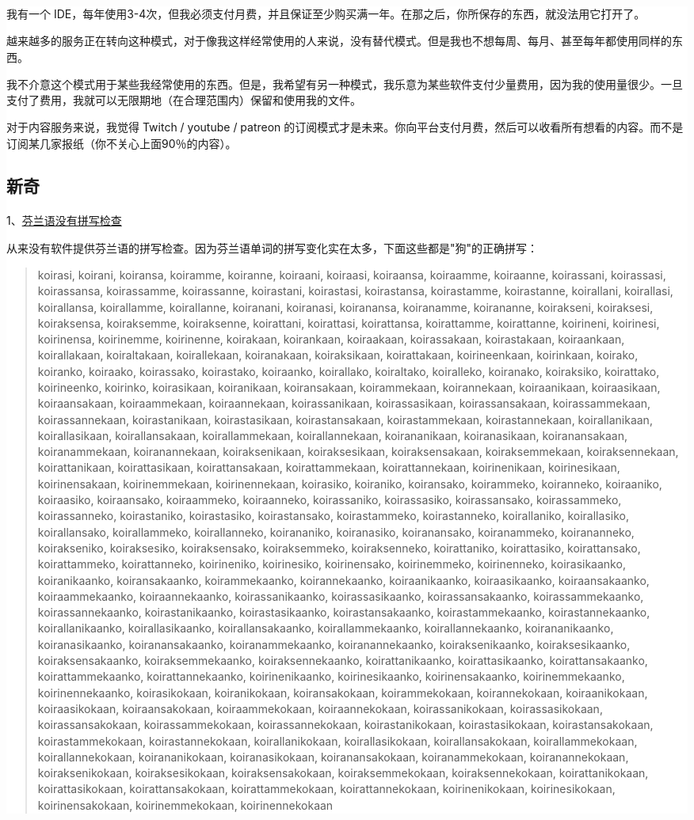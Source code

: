 我有一个 IDE，每年使用3-4次，但我必须支付月费，并且保证至少购买满一年。在那之后，你所保存的东西，就没法用它打开了。

越来越多的服务正在转向这种模式，对于像我这样经常使用的人来说，没有替代模式。但是我也不想每周、每月、甚至每年都使用同样的东西。

我不介意这个模式用于某些我经常使用的东西。但是，我希望有另一种模式，我乐意为某些软件支付少量费用，因为我的使用量很少。一旦支付了费用，我就可以无限期地（在合理范围内）保留和使用我的文件。

对于内容服务来说，我觉得 Twitch / youtube / patreon 的订阅模式才是未来。你向平台支付月费，然后可以收看所有想看的内容。而不是订阅某几家报纸（你不关心上面90％的内容）。

新奇
--

1、[芬兰语没有拼写检查](https://linustechtips.com/main/topic/72936-english-swedish-german-and-finnish-decline-dog/)

从来没有软件提供芬兰语的拼写检查。因为芬兰语单词的拼写变化实在太多，下面这些都是"狗"的正确拼写：

> koirasi, koirani, koiransa, koiramme, koiranne, koiraani, koiraasi, koiraansa, koiraamme, koiraanne, koirassani, koirassasi, koirassansa, koirassamme, koirassanne, koirastani, koirastasi, koirastansa, koirastamme, koirastanne, koirallani, koirallasi, koirallansa, koirallamme, koirallanne, koiranani, koiranasi, koiranansa, koiranamme, koirananne, koirakseni, koiraksesi, koiraksensa, koiraksemme, koiraksenne, koirattani, koirattasi, koirattansa, koirattamme, koirattanne, koirineni, koirinesi, koirinensa, koirinemme, koirinenne, koirakaan, koirankaan, koiraakaan, koirassakaan, koirastakaan, koiraankaan, koirallakaan, koiraltakaan, koirallekaan, koiranakaan, koiraksikaan, koirattakaan, koirineenkaan, koirinkaan, koirako, koiranko, koiraako, koirassako, koirastako, koiraanko, koirallako, koiraltako, koiralleko, koiranako, koiraksiko, koirattako, koirineenko, koirinko, koirasikaan, koiranikaan, koiransakaan, koirammekaan, koirannekaan, koiraanikaan, koiraasikaan, koiraansakaan, koiraammekaan, koiraannekaan, koirassanikaan, koirassasikaan, koirassansakaan, koirassammekaan, koirassannekaan, koirastanikaan, koirastasikaan, koirastansakaan, koirastammekaan, koirastannekaan, koirallanikaan, koirallasikaan, koirallansakaan, koirallammekaan, koirallannekaan, koirananikaan, koiranasikaan, koiranansakaan, koiranammekaan, koiranannekaan, koiraksenikaan, koiraksesikaan, koiraksensakaan, koiraksemmekaan, koiraksennekaan, koirattanikaan, koirattasikaan, koirattansakaan, koirattammekaan, koirattannekaan, koirinenikaan, koirinesikaan, koirinensakaan, koirinemmekaan, koirinennekaan, koirasiko, koiraniko, koiransako, koirammeko, koiranneko, koiraaniko, koiraasiko, koiraansako, koiraammeko, koiraanneko, koirassaniko, koirassasiko, koirassansako, koirassammeko, koirassanneko, koirastaniko, koirastasiko, koirastansako, koirastammeko, koirastanneko, koirallaniko, koirallasiko, koirallansako, koirallammeko, koirallanneko, koirananiko, koiranasiko, koiranansako, koiranammeko, koirananneko, koirakseniko, koiraksesiko, koiraksensako, koiraksemmeko, koiraksenneko, koirattaniko, koirattasiko, koirattansako, koirattammeko, koirattanneko, koirineniko, koirinesiko, koirinensako, koirinemmeko, koirinenneko, koirasikaanko, koiranikaanko, koiransakaanko, koirammekaanko, koirannekaanko, koiraanikaanko, koiraasikaanko, koiraansakaanko, koiraammekaanko, koiraannekaanko, koirassanikaanko, koirassasikaanko, koirassansakaanko, koirassammekaanko, koirassannekaanko, koirastanikaanko, koirastasikaanko, koirastansakaanko, koirastammekaanko, koirastannekaanko, koirallanikaanko, koirallasikaanko, koirallansakaanko, koirallammekaanko, koirallannekaanko, koirananikaanko, koiranasikaanko, koiranansakaanko, koiranammekaanko, koiranannekaanko, koiraksenikaanko, koiraksesikaanko, koiraksensakaanko, koiraksemmekaanko, koiraksennekaanko, koirattanikaanko, koirattasikaanko, koirattansakaanko, koirattammekaanko, koirattannekaanko, koirinenikaanko, koirinesikaanko, koirinensakaanko, koirinemmekaanko, koirinennekaanko, koirasikokaan, koiranikokaan, koiransakokaan, koirammekokaan, koirannekokaan, koiraanikokaan, koiraasikokaan, koiraansakokaan, koiraammekokaan, koiraannekokaan, koirassanikokaan, koirassasikokaan, koirassansakokaan, koirassammekokaan, koirassannekokaan, koirastanikokaan, koirastasikokaan, koirastansakokaan, koirastammekokaan, koirastannekokaan, koirallanikokaan, koirallasikokaan, koirallansakokaan, koirallammekokaan, koirallannekokaan, koirananikokaan, koiranasikokaan, koiranansakokaan, koiranammekokaan, koiranannekokaan, koiraksenikokaan, koiraksesikokaan, koiraksensakokaan, koiraksemmekokaan, koiraksennekokaan, koirattanikokaan, koirattasikokaan, koirattansakokaan, koirattammekokaan, koirattannekokaan, koirinenikokaan, koirinesikokaan, koirinensakokaan, koirinemmekokaan, koirinennekokaan

